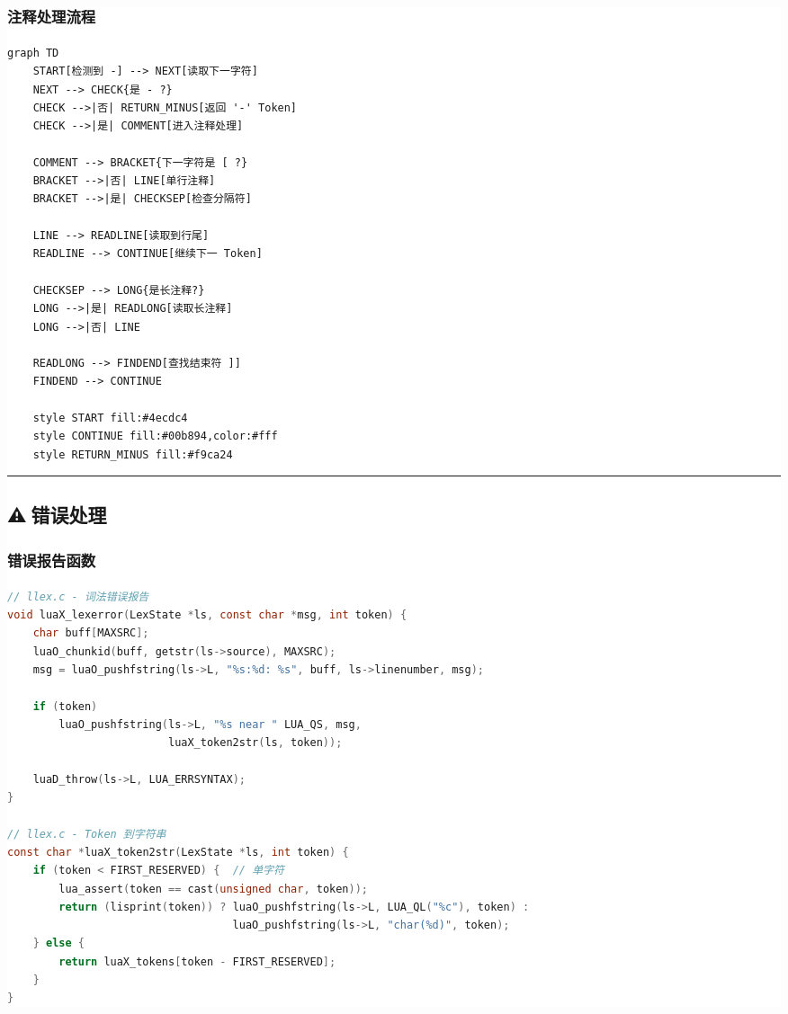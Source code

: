 ### 注释处理流程

```mermaid
graph TD
    START[检测到 -] --> NEXT[读取下一字符]
    NEXT --> CHECK{是 - ?}
    CHECK -->|否| RETURN_MINUS[返回 '-' Token]
    CHECK -->|是| COMMENT[进入注释处理]
    
    COMMENT --> BRACKET{下一字符是 [ ?}
    BRACKET -->|否| LINE[单行注释]
    BRACKET -->|是| CHECKSEP[检查分隔符]
    
    LINE --> READLINE[读取到行尾]
    READLINE --> CONTINUE[继续下一 Token]
    
    CHECKSEP --> LONG{是长注释?}
    LONG -->|是| READLONG[读取长注释]
    LONG -->|否| LINE
    
    READLONG --> FINDEND[查找结束符 ]]
    FINDEND --> CONTINUE
    
    style START fill:#4ecdc4
    style CONTINUE fill:#00b894,color:#fff
    style RETURN_MINUS fill:#f9ca24
```

---

## ⚠️ 错误处理

### 错误报告函数

```c
// llex.c - 词法错误报告
void luaX_lexerror(LexState *ls, const char *msg, int token) {
    char buff[MAXSRC];
    luaO_chunkid(buff, getstr(ls->source), MAXSRC);
    msg = luaO_pushfstring(ls->L, "%s:%d: %s", buff, ls->linenumber, msg);
    
    if (token)
        luaO_pushfstring(ls->L, "%s near " LUA_QS, msg, 
                         luaX_token2str(ls, token));
    
    luaD_throw(ls->L, LUA_ERRSYNTAX);
}

// llex.c - Token 到字符串
const char *luaX_token2str(LexState *ls, int token) {
    if (token < FIRST_RESERVED) {  // 单字符
        lua_assert(token == cast(unsigned char, token));
        return (lisprint(token)) ? luaO_pushfstring(ls->L, LUA_QL("%c"), token) :
                                   luaO_pushfstring(ls->L, "char(%d)", token);
    } else {
        return luaX_tokens[token - FIRST_RESERVED];
    }
}
```
